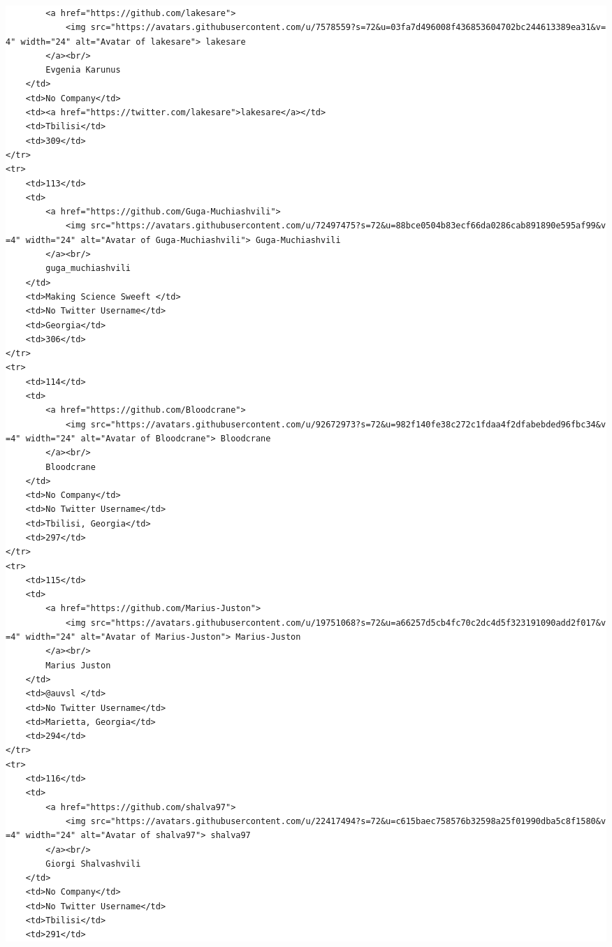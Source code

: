 			<a href="https://github.com/lakesare">
				<img src="https://avatars.githubusercontent.com/u/7578559?s=72&u=03fa7d496008f436853604702bc244613389ea31&v=4" width="24" alt="Avatar of lakesare"> lakesare
			</a><br/>
			Evgenia Karunus
		</td>
		<td>No Company</td>
		<td><a href="https://twitter.com/lakesare">lakesare</a></td>
		<td>Tbilisi</td>
		<td>309</td>
	</tr>
	<tr>
		<td>113</td>
		<td>
			<a href="https://github.com/Guga-Muchiashvili">
				<img src="https://avatars.githubusercontent.com/u/72497475?s=72&u=88bce0504b83ecf66da0286cab891890e595af99&v=4" width="24" alt="Avatar of Guga-Muchiashvili"> Guga-Muchiashvili
			</a><br/>
			guga_muchiashvili
		</td>
		<td>Making Science Sweeft </td>
		<td>No Twitter Username</td>
		<td>Georgia</td>
		<td>306</td>
	</tr>
	<tr>
		<td>114</td>
		<td>
			<a href="https://github.com/Bloodcrane">
				<img src="https://avatars.githubusercontent.com/u/92672973?s=72&u=982f140fe38c272c1fdaa4f2dfabebded96fbc34&v=4" width="24" alt="Avatar of Bloodcrane"> Bloodcrane
			</a><br/>
			Bloodcrane
		</td>
		<td>No Company</td>
		<td>No Twitter Username</td>
		<td>Tbilisi, Georgia</td>
		<td>297</td>
	</tr>
	<tr>
		<td>115</td>
		<td>
			<a href="https://github.com/Marius-Juston">
				<img src="https://avatars.githubusercontent.com/u/19751068?s=72&u=a66257d5cb4fc70c2dc4d5f323191090add2f017&v=4" width="24" alt="Avatar of Marius-Juston"> Marius-Juston
			</a><br/>
			Marius Juston
		</td>
		<td>@auvsl </td>
		<td>No Twitter Username</td>
		<td>Marietta, Georgia</td>
		<td>294</td>
	</tr>
	<tr>
		<td>116</td>
		<td>
			<a href="https://github.com/shalva97">
				<img src="https://avatars.githubusercontent.com/u/22417494?s=72&u=c615baec758576b32598a25f01990dba5c8f1580&v=4" width="24" alt="Avatar of shalva97"> shalva97
			</a><br/>
			Giorgi Shalvashvili
		</td>
		<td>No Company</td>
		<td>No Twitter Username</td>
		<td>Tbilisi</td>
		<td>291</td>
